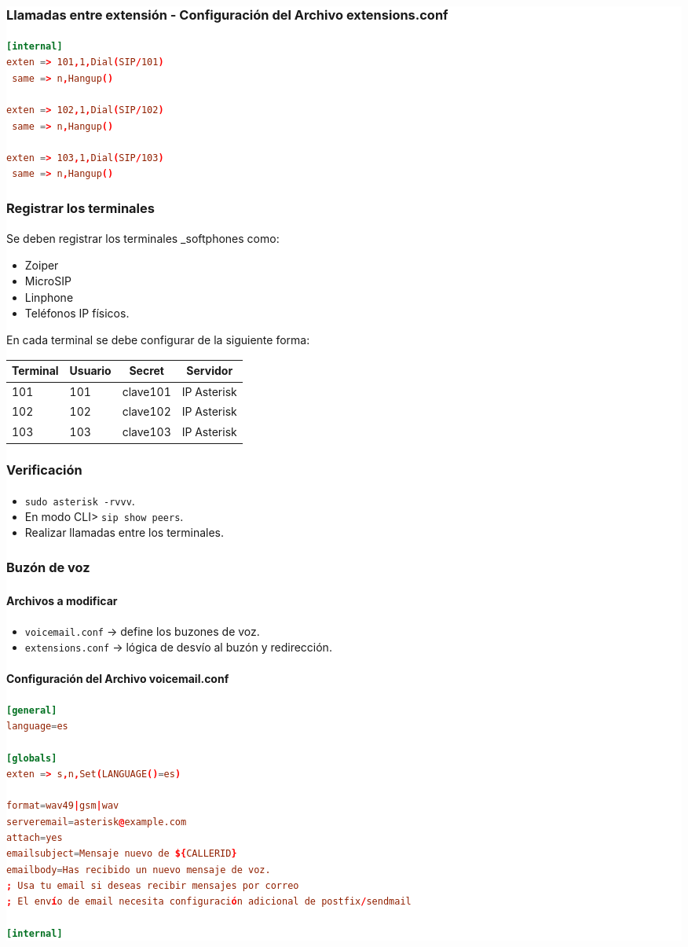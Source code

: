 ### Llamadas entre extensión - Configuración del Archivo extensions.conf

```extensions.conf
[internal]
exten => 101,1,Dial(SIP/101)
 same => n,Hangup()

exten => 102,1,Dial(SIP/102)
 same => n,Hangup()

exten => 103,1,Dial(SIP/103)
 same => n,Hangup()

```

### Registrar los terminales

Se deben registrar los terminales _softphones como:

- Zoiper
- MicroSIP
- Linphone
- Teléfonos IP físicos.

En cada terminal se debe configurar de la siguiente forma:

| **Terminal** | **Usuario** | **Secret** | **Servidor** |
| --- | --- | --- | --- |
| 101 | 101 | clave101 | IP Asterisk |
| 102 | 102 | clave102 | IP Asterisk |
| 103 | 103 | clave103 | IP Asterisk |

### Verificación

- `sudo asterisk -rvvv`.
- En modo CLI> `sip show peers`.
- Realizar llamadas entre los terminales.

### Buzón de voz

#### Archivos a modificar

- `voicemail.conf` → define los buzones de voz.
- `extensions.conf` → lógica de desvío al buzón y redirección.

#### Configuración del Archivo voicemail.conf

```voicemail.conf
[general]
language=es

[globals]
exten => s,n,Set(LANGUAGE()=es)

format=wav49|gsm|wav
serveremail=asterisk@example.com
attach=yes
emailsubject=Mensaje nuevo de ${CALLERID}
emailbody=Has recibido un nuevo mensaje de voz.
; Usa tu email si deseas recibir mensajes por correo
; El envío de email necesita configuración adicional de postfix/sendmail

[internal]
```